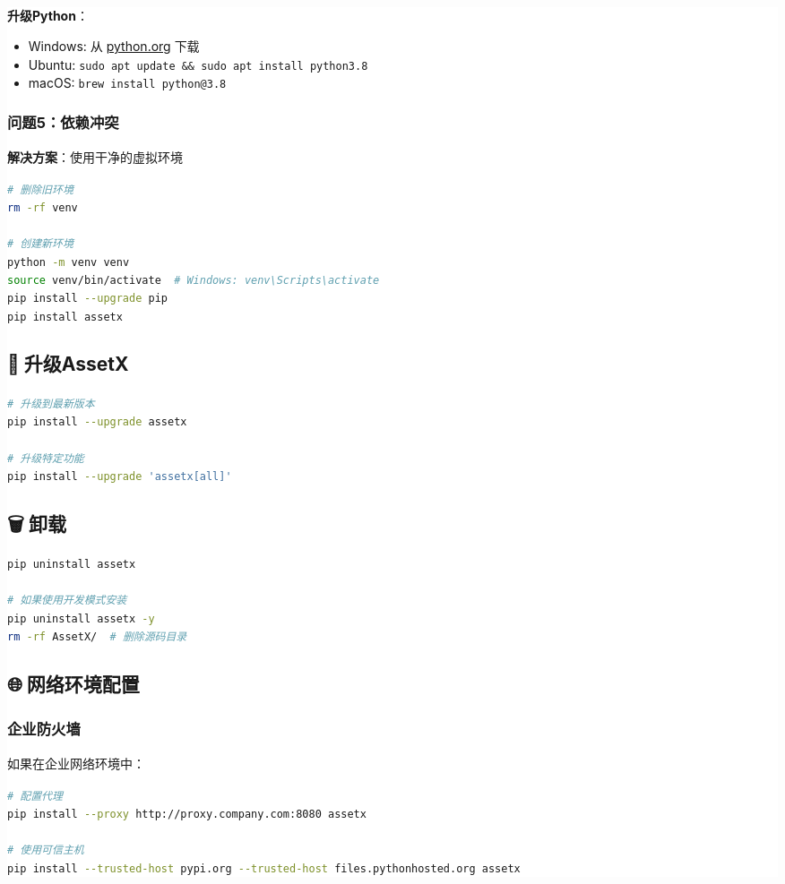 **升级Python**：
- Windows: 从 [python.org](https://www.python.org/downloads/) 下载
- Ubuntu: `sudo apt update && sudo apt install python3.8`
- macOS: `brew install python@3.8`

### 问题5：依赖冲突

**解决方案**：使用干净的虚拟环境

```bash
# 删除旧环境
rm -rf venv

# 创建新环境
python -m venv venv
source venv/bin/activate  # Windows: venv\Scripts\activate
pip install --upgrade pip
pip install assetx
```

## 🔄 升级AssetX

```bash
# 升级到最新版本
pip install --upgrade assetx

# 升级特定功能
pip install --upgrade 'assetx[all]'
```

## 🗑️ 卸载

```bash
pip uninstall assetx

# 如果使用开发模式安装
pip uninstall assetx -y
rm -rf AssetX/  # 删除源码目录
```

## 🌐 网络环境配置

### 企业防火墙

如果在企业网络环境中：

```bash
# 配置代理
pip install --proxy http://proxy.company.com:8080 assetx

# 使用可信主机
pip install --trusted-host pypi.org --trusted-host files.pythonhosted.org assetx
```

